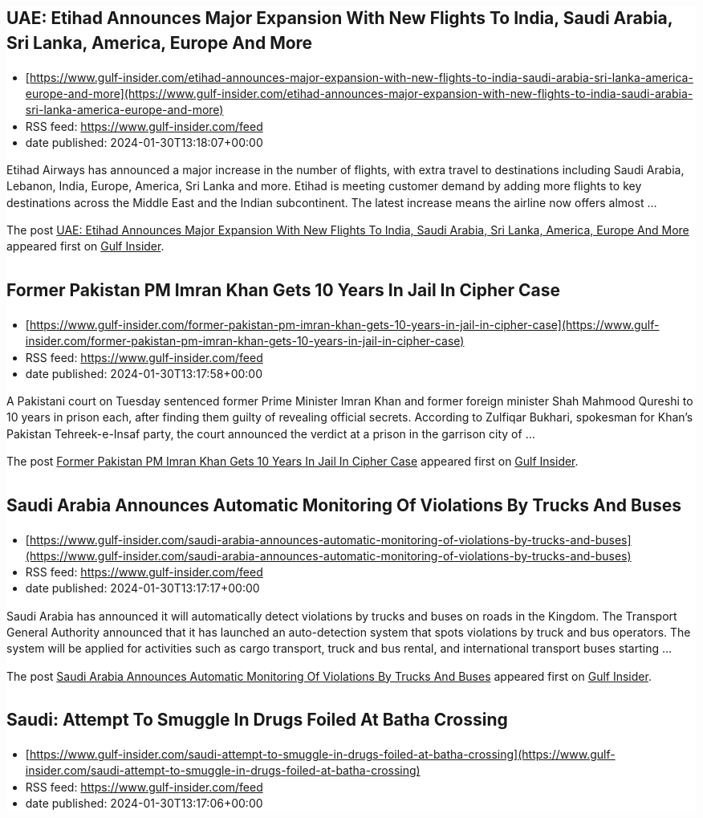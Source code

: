 ## UAE: Etihad Announces Major Expansion With New Flights To India, Saudi Arabia, Sri Lanka, America, Europe And More
 - [https://www.gulf-insider.com/etihad-announces-major-expansion-with-new-flights-to-india-saudi-arabia-sri-lanka-america-europe-and-more](https://www.gulf-insider.com/etihad-announces-major-expansion-with-new-flights-to-india-saudi-arabia-sri-lanka-america-europe-and-more)
 - RSS feed: https://www.gulf-insider.com/feed
 - date published: 2024-01-30T13:18:07+00:00

<p>Etihad Airways has announced a major increase in the number of flights, with extra travel to destinations including Saudi Arabia, Lebanon, India, Europe, America, Sri Lanka and more. Etihad is meeting customer demand by adding more flights to key destinations across the Middle East and the Indian subcontinent. The latest increase means the airline now offers almost &#8230;</p>
<p>The post <a href="https://www.gulf-insider.com/etihad-announces-major-expansion-with-new-flights-to-india-saudi-arabia-sri-lanka-america-europe-and-more/">UAE: Etihad Announces Major Expansion With New Flights To India, Saudi Arabia, Sri Lanka, America, Europe And More</a> appeared first on <a href="https://www.gulf-insider.com">Gulf Insider</a>.</p>

## Former Pakistan PM Imran Khan Gets 10 Years In Jail In Cipher Case
 - [https://www.gulf-insider.com/former-pakistan-pm-imran-khan-gets-10-years-in-jail-in-cipher-case](https://www.gulf-insider.com/former-pakistan-pm-imran-khan-gets-10-years-in-jail-in-cipher-case)
 - RSS feed: https://www.gulf-insider.com/feed
 - date published: 2024-01-30T13:17:58+00:00

<p>A Pakistani court on Tuesday sentenced former Prime Minister Imran Khan and former foreign minister Shah Mahmood Qureshi to 10 years in prison each, after finding them guilty of revealing official secrets. According to Zulfiqar Bukhari, spokesman for Khan’s Pakistan Tehreek-e-Insaf party, the court announced the verdict at a prison in the garrison city of &#8230;</p>
<p>The post <a href="https://www.gulf-insider.com/former-pakistan-pm-imran-khan-gets-10-years-in-jail-in-cipher-case/">Former Pakistan PM Imran Khan Gets 10 Years In Jail In Cipher Case</a> appeared first on <a href="https://www.gulf-insider.com">Gulf Insider</a>.</p>

## Saudi Arabia Announces Automatic Monitoring Of Violations By Trucks And Buses
 - [https://www.gulf-insider.com/saudi-arabia-announces-automatic-monitoring-of-violations-by-trucks-and-buses](https://www.gulf-insider.com/saudi-arabia-announces-automatic-monitoring-of-violations-by-trucks-and-buses)
 - RSS feed: https://www.gulf-insider.com/feed
 - date published: 2024-01-30T13:17:17+00:00

<p>Saudi Arabia has announced it will automatically detect violations by trucks and buses on roads in the Kingdom. The Transport General Authority announced that it has launched an auto-detection system that spots violations by truck and bus operators. The system will be applied for activities such as cargo transport, truck and bus rental, and international transport buses starting &#8230;</p>
<p>The post <a href="https://www.gulf-insider.com/saudi-arabia-announces-automatic-monitoring-of-violations-by-trucks-and-buses/">Saudi Arabia Announces Automatic Monitoring Of Violations By Trucks And Buses</a> appeared first on <a href="https://www.gulf-insider.com">Gulf Insider</a>.</p>

## Saudi: Attempt To Smuggle In Drugs Foiled At Batha Crossing
 - [https://www.gulf-insider.com/saudi-attempt-to-smuggle-in-drugs-foiled-at-batha-crossing](https://www.gulf-insider.com/saudi-attempt-to-smuggle-in-drugs-foiled-at-batha-crossing)
 - RSS feed: https://www.gulf-insider.com/feed
 - date published: 2024-01-30T13:17:06+00:00
